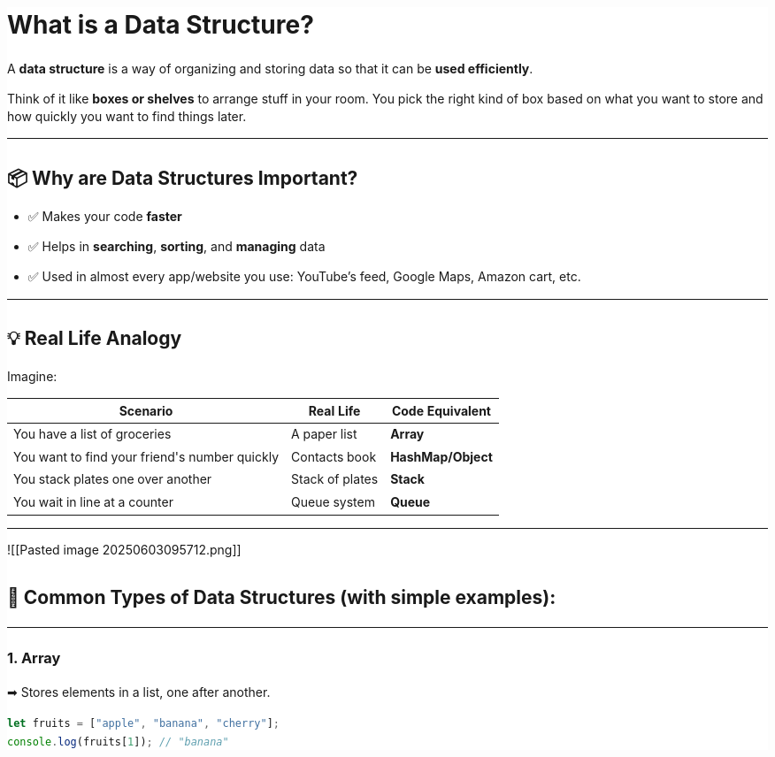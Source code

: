 
# What is a Data Structure?

A **data structure** is a way of organizing and storing data so that it can be **used efficiently**.

Think of it like **boxes or shelves** to arrange stuff in your room. You pick the right kind of box based on what you want to store and how quickly you want to find things later.

---

## 📦 Why are Data Structures Important?

- ✅ Makes your code **faster**
    
- ✅ Helps in **searching**, **sorting**, and **managing** data
    
- ✅ Used in almost every app/website you use: YouTube’s feed, Google Maps, Amazon cart, etc.
    

---

## 💡 Real Life Analogy

Imagine:

|Scenario|Real Life|Code Equivalent|
|---|---|---|
|You have a list of groceries|A paper list|**Array**|
|You want to find your friend's number quickly|Contacts book|**HashMap/Object**|
|You stack plates one over another|Stack of plates|**Stack**|
|You wait in line at a counter|Queue system|**Queue**|

---

![[Pasted image 20250603095712.png]]


## 🔰 Common Types of Data Structures (with simple examples):

---

### 1. **Array**

➡ Stores elements in a list, one after another.

```javascript
let fruits = ["apple", "banana", "cherry"];
console.log(fruits[1]); // "banana"
```
